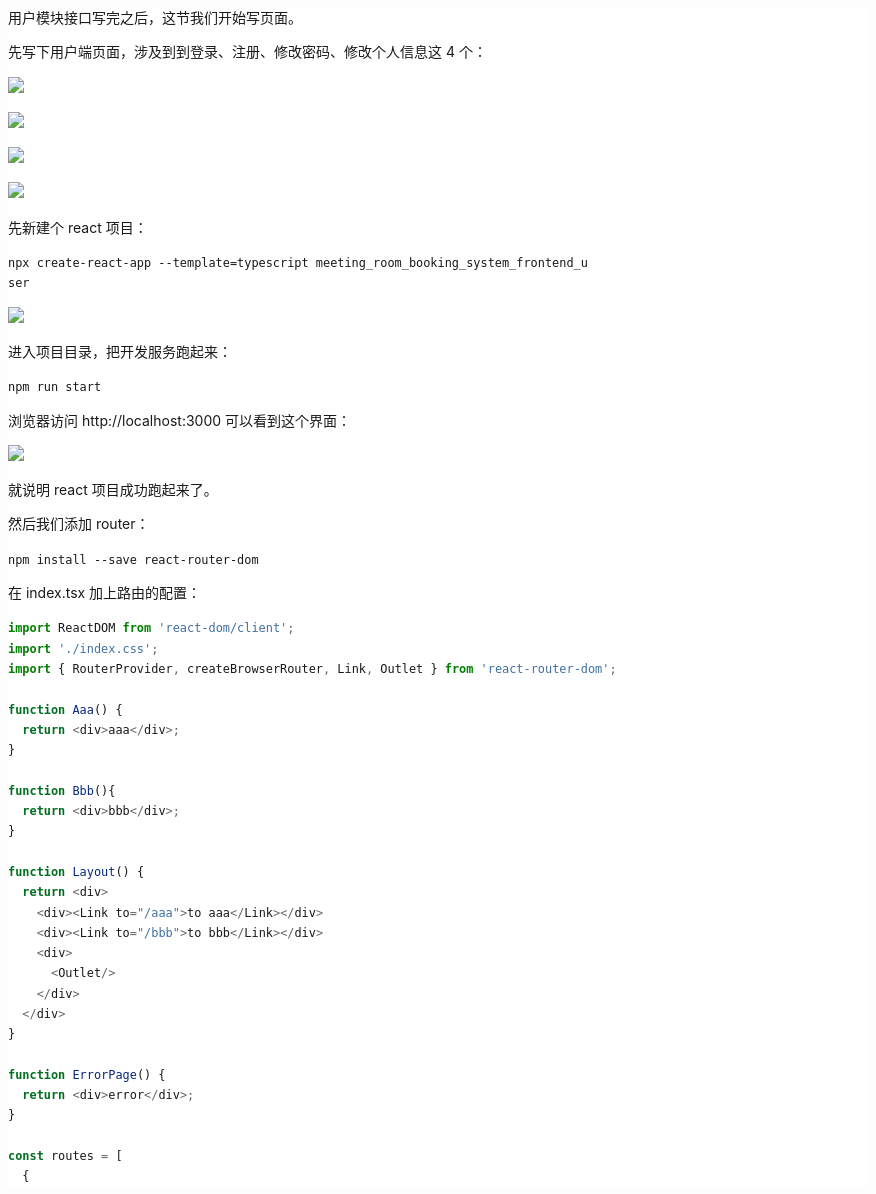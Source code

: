 用户模块接口写完之后，这节我们开始写页面。

先写下用户端页面，涉及到到登录、注册、修改密码、修改个人信息这 4 个：

![](https://p1-juejin.byteimg.com/tos-cn-i-k3u1fbpfcp/ae52c0b82b7342b1a20c94f118726f99~tplv-k3u1fbpfcp-watermark.image?)

![](https://p3-juejin.byteimg.com/tos-cn-i-k3u1fbpfcp/486e8f1ad6f845c8b255bb0e78fa5e64~tplv-k3u1fbpfcp-watermark.image?)

![](https://p1-juejin.byteimg.com/tos-cn-i-k3u1fbpfcp/0b7366af920b41c890686f5a10c21d7b~tplv-k3u1fbpfcp-watermark.image?)

![](https://p9-juejin.byteimg.com/tos-cn-i-k3u1fbpfcp/403f30e8cf80493c8af4ab50054aba3c~tplv-k3u1fbpfcp-watermark.image?)

先新建个 react 项目：

```
npx create-react-app --template=typescript meeting_room_booking_system_frontend_u
ser
```

![](https://p3-juejin.byteimg.com/tos-cn-i-k3u1fbpfcp/afa9e9f98ab34e1780a0beff4d2fd14d~tplv-k3u1fbpfcp-watermark.image?)

进入项目目录，把开发服务跑起来：

```
npm run start
```
浏览器访问 http://localhost:3000 可以看到这个界面：

![](https://p3-juejin.byteimg.com/tos-cn-i-k3u1fbpfcp/e578f28f353c488c8426699af3896f48~tplv-k3u1fbpfcp-watermark.image?)

就说明 react 项目成功跑起来了。

然后我们添加 router：

```
npm install --save react-router-dom
```
在 index.tsx 加上路由的配置：

```javascript
import ReactDOM from 'react-dom/client';
import './index.css';
import { RouterProvider, createBrowserRouter, Link, Outlet } from 'react-router-dom';

function Aaa() {
  return <div>aaa</div>;
}

function Bbb(){
  return <div>bbb</div>;
}

function Layout() {
  return <div>
    <div><Link to="/aaa">to aaa</Link></div>
    <div><Link to="/bbb">to bbb</Link></div>
    <div>
      <Outlet/>
    </div>
  </div>
}

function ErrorPage() {
  return <div>error</div>;
}

const routes = [
  {
```
